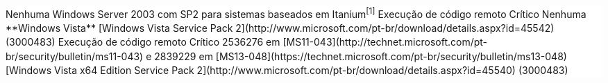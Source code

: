 </td>
<td style="border:1px solid black;">
Nenhuma

</td>
</tr>
<tr>
<td style="border:1px solid black;">
Windows Server 2003 com SP2 para sistemas baseados em Itanium<sup>[1]</sup>

</td>
<td style="border:1px solid black;">
Execução de código remoto

</td>
<td style="border:1px solid black;">
Crítico

</td>
<td style="border:1px solid black;">
Nenhuma

</td>
</tr>
<tr>
<td style="border:1px solid black;" colspan="4">
**Windows Vista**

</td>
</tr>
<tr>
<td style="border:1px solid black;">
[Windows Vista Service Pack 2](http://www.microsoft.com/pt-br/download/details.aspx?id=45542)  
(3000483)

</td>
<td style="border:1px solid black;">
Execução de código remoto

</td>
<td style="border:1px solid black;">
Crítico

</td>
<td style="border:1px solid black;">
2536276 em [MS11-043](http://technet.microsoft.com/pt-br/security/bulletin/ms11-043) e 2839229 em [MS13-048](https://technet.microsoft.com/pt-br/security/bulletin/ms13-048)

</td>
</tr>
<tr>
<td style="border:1px solid black;">
[Windows Vista x64 Edition Service Pack 2](http://www.microsoft.com/pt-br/download/details.aspx?id=45540)  
(3000483)
